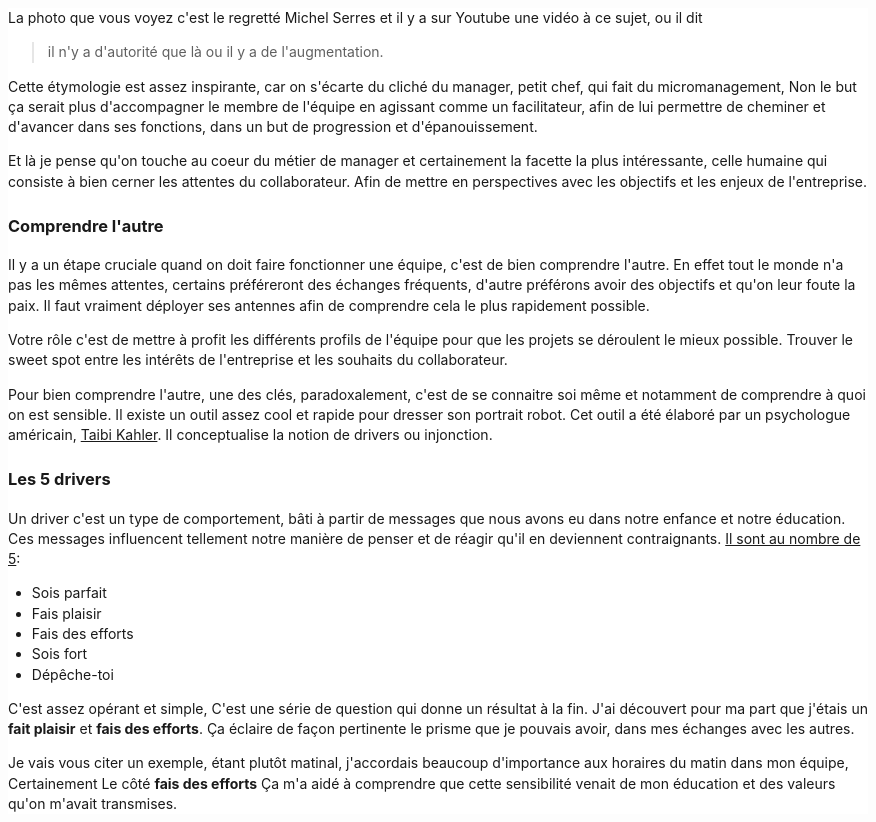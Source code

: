 La photo que vous voyez c'est le regretté Michel Serres et il y a sur Youtube une vidéo à ce sujet,
ou il dit

> il n'y a d'autorité que là ou il y a de l'augmentation.

Cette étymologie est assez inspirante, car on s'écarte du cliché du manager, petit chef, qui fait du micromanagement,
Non le but ça serait plus d'accompagner le membre de l'équipe en agissant comme un facilitateur, afin de lui permettre de cheminer et d'avancer dans ses fonctions, dans un but de progression et d'épanouissement.

Et là je pense qu'on touche au coeur du métier de manager et certainement la facette la plus intéressante, celle humaine qui consiste à bien cerner les attentes du collaborateur. Afin de mettre en perspectives avec les objectifs et les enjeux de l'entreprise.

### Comprendre l'autre
Il y a un étape cruciale quand on doit faire fonctionner une équipe, c'est de bien comprendre l'autre.
En effet tout le monde n'a pas les mêmes attentes, certains préféreront des échanges fréquents, d'autre préférons avoir des objectifs et qu'on leur foute la paix.
Il faut vraiment déployer ses antennes afin de comprendre cela le plus rapidement possible.

Votre rôle c'est de mettre à profit les différents profils de l'équipe pour que les projets se déroulent le mieux possible. Trouver le sweet spot entre les intérêts de l'entreprise et les souhaits du collaborateur.

Pour bien comprendre l'autre, une des clés, paradoxalement, c'est de se connaitre soi même et notamment de comprendre à quoi on est sensible.
Il existe un outil assez cool et rapide pour dresser son portrait robot. Cet outil a été élaboré par un psychologue américain, [Taibi Kahler](https://fr.wikipedia.org/wiki/Taibi_Kahler). Il conceptualise la notion de drivers ou injonction.

### Les 5 drivers

Un driver c'est un type de comportement, bâti à partir de messages que nous avons eu dans notre enfance et notre éducation.
Ces messages influencent tellement notre manière de penser et de réagir qu'il en deviennent contraignants. [Il sont au nombre de 5](https://hexalto.com/les-5-drivers-qui-nous-gouvernent/#prettyPhoto/0/):

+ Sois parfait
+ Fais plaisir
+ Fais des efforts
+ Sois fort
+ Dépêche-toi

C'est assez opérant et simple, C'est une série de question qui donne un résultat à la fin. J'ai découvert pour ma part que j'étais un **fait plaisir** et **fais des efforts**.
Ça éclaire de façon pertinente le prisme que je pouvais avoir, dans mes échanges avec les autres.

Je vais vous citer un exemple, étant plutôt matinal, j'accordais beaucoup d'importance aux horaires du matin dans mon équipe, Certainement Le côté **fais des efforts**
Ça m'a aidé à comprendre que cette sensibilité venait de mon éducation et des valeurs qu'on m'avait transmises.

